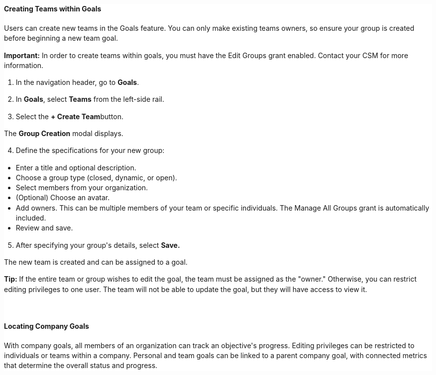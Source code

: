 
#### Creating Teams within Goals


Users can create new teams in the Goals feature. You can only make existing teams owners, so ensure your group is created before beginning a new team goal. 







**Important:** In order to create teams within goals, you must have the Edit Groups grant enabled. Contact your CSM for more information.



1. In the navigation header, go to **Goals**. 


2. In **Goals**, select **Teams** from the left-side rail. 


3. Select the **+ Create Team**button. 


The **Group Creation** modal displays. 


4. Define the specifications for your new group:


* Enter a title and optional description.
* Choose a group type (closed, dynamic, or open).
* Select members from your organization.
* (Optional) Choose an avatar.
* Add owners. This can be multiple members of your team or specific individuals. The Manage All Groups grant is automatically included.
* Review and save.


5. After specifying your group's details, select **Save.** 


The new team is created and can be assigned to a goal. 







**Tip:** If the entire team or group wishes to edit the goal, the team must be assigned as the "owner." Otherwise, you can restrict editing privileges to one user. The team will not be able to update the goal, but they will have access to view it.



 


#### Locating Company Goals


With company goals, all members of an organization can track an objective's progress. Editing privileges can be restricted to individuals or teams within a company. Personal and team goals can be linked to a parent company goal, with connected metrics that determine the overall status and progress.

